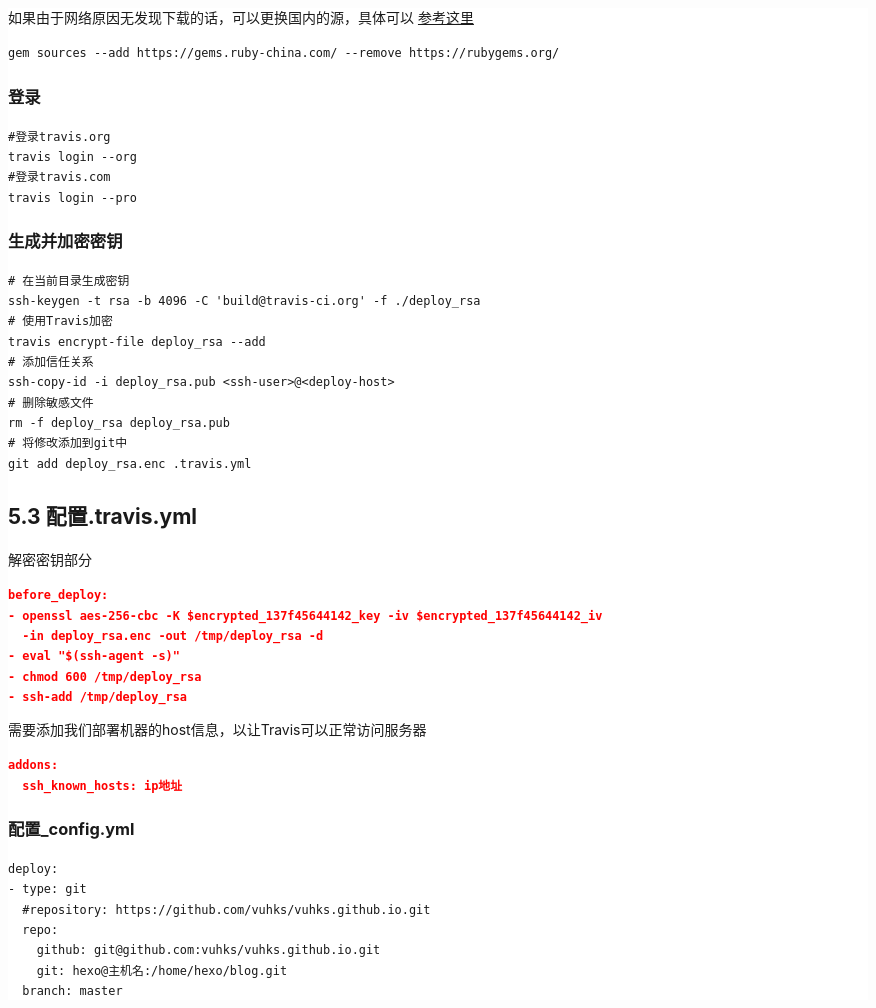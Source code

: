 如果由于网络原因无发现下载的话，可以更换国内的源，具体可以 [参考这里](https://gems.ruby-china.com/)

```shell
gem sources --add https://gems.ruby-china.com/ --remove https://rubygems.org/
```

### 登录

```shell
#登录travis.org
travis login --org
#登录travis.com		
travis login --pro
```

### 生成并加密密钥

```shell
# 在当前目录生成密钥
ssh-keygen -t rsa -b 4096 -C 'build@travis-ci.org' -f ./deploy_rsa
# 使用Travis加密
travis encrypt-file deploy_rsa --add
# 添加信任关系
ssh-copy-id -i deploy_rsa.pub <ssh-user>@<deploy-host>
# 删除敏感文件
rm -f deploy_rsa deploy_rsa.pub
# 将修改添加到git中
git add deploy_rsa.enc .travis.yml
```

## 5.3 配置.travis.yml

解密密钥部分

```json
before_deploy:
- openssl aes-256-cbc -K $encrypted_137f45644142_key -iv $encrypted_137f45644142_iv
  -in deploy_rsa.enc -out /tmp/deploy_rsa -d
- eval "$(ssh-agent -s)"
- chmod 600 /tmp/deploy_rsa
- ssh-add /tmp/deploy_rsa
```

需要添加我们部署机器的host信息，以让Travis可以正常访问服务器

```json
addons:
  ssh_known_hosts: ip地址
```

### 配置_config.yml

```
deploy:
- type: git
  #repository: https://github.com/vuhks/vuhks.github.io.git
  repo: 
    github: git@github.com:vuhks/vuhks.github.io.git 
    git: hexo@主机名:/home/hexo/blog.git
  branch: master 
```
